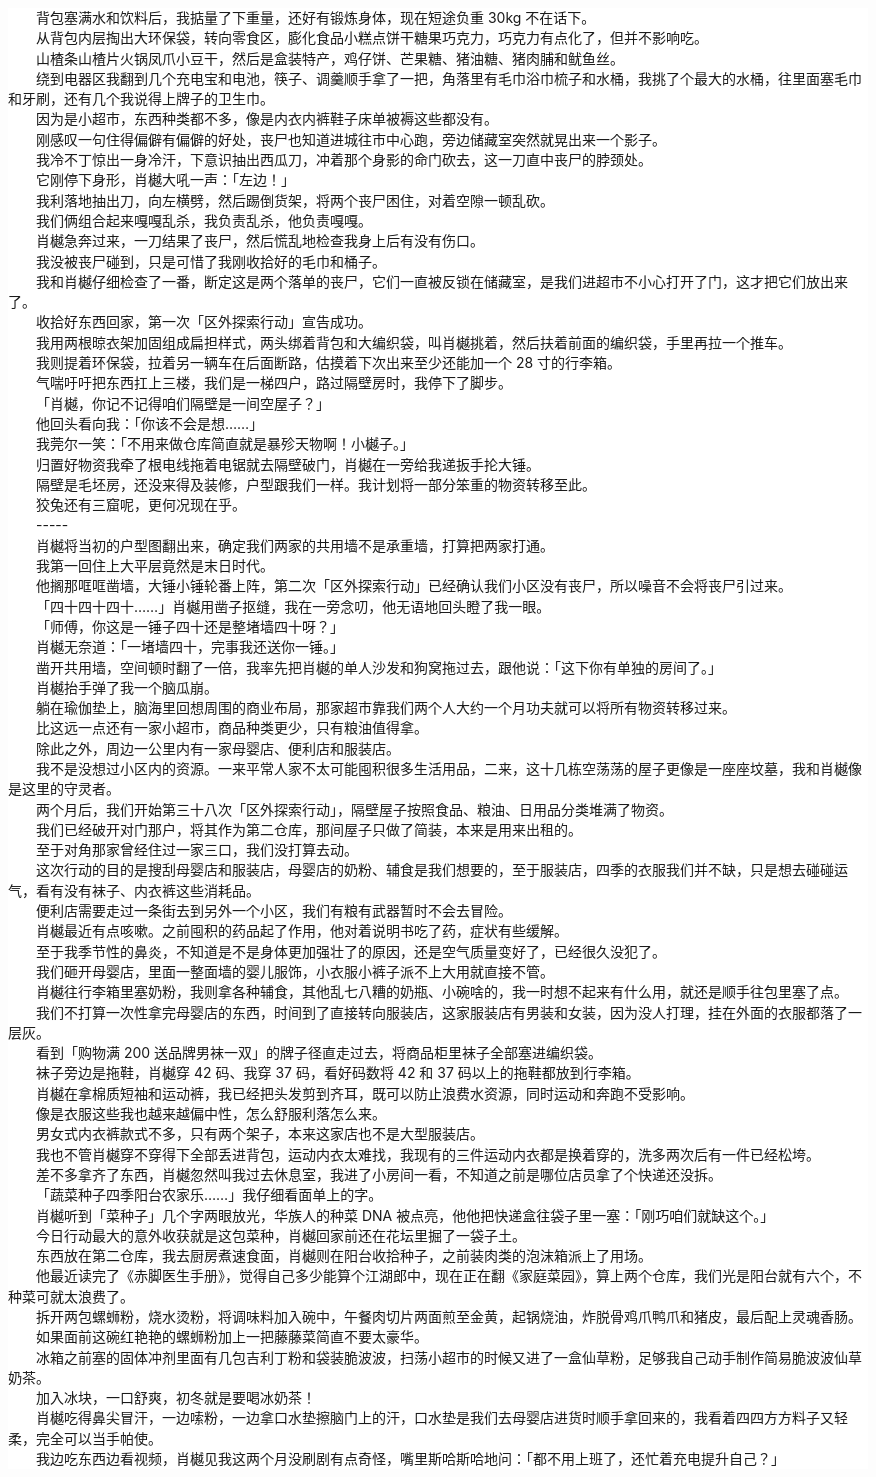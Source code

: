 &emsp;&emsp;背包塞满水和饮料后，我掂量了下重量，还好有锻炼身体，现在短途负重 30kg 不在话下。  
&emsp;&emsp;从背包内层掏出大环保袋，转向零食区，膨化食品小糕点饼干糖果巧克力，巧克力有点化了，但并不影响吃。  
&emsp;&emsp;山楂条山楂片火锅凤爪小豆干，然后是盒装特产，鸡仔饼、芒果糖、猪油糖、猪肉脯和鱿鱼丝。  
&emsp;&emsp;绕到电器区我翻到几个充电宝和电池，筷子、调羹顺手拿了一把，角落里有毛巾浴巾梳子和水桶，我挑了个最大的水桶，往里面塞毛巾和牙刷，还有几个我说得上牌子的卫生巾。  
&emsp;&emsp;因为是小超市，东西种类都不多，像是内衣内裤鞋子床单被褥这些都没有。  
&emsp;&emsp;刚感叹一句住得偏僻有偏僻的好处，丧尸也知道进城往市中心跑，旁边储藏室突然就晃出来一个影子。  
&emsp;&emsp;我冷不丁惊出一身冷汗，下意识抽出西瓜刀，冲着那个身影的命门砍去，这一刀直中丧尸的脖颈处。  
&emsp;&emsp;它刚停下身形，肖樾大吼一声：「左边！」  
&emsp;&emsp;我利落地抽出刀，向左横劈，然后踢倒货架，将两个丧尸困住，对着空隙一顿乱砍。  
&emsp;&emsp;我们俩组合起来嘎嘎乱杀，我负责乱杀，他负责嘎嘎。  
&emsp;&emsp;肖樾急奔过来，一刀结果了丧尸，然后慌乱地检查我身上后有没有伤口。  
&emsp;&emsp;我没被丧尸碰到，只是可惜了我刚收拾好的毛巾和桶子。  
&emsp;&emsp;我和肖樾仔细检查了一番，断定这是两个落单的丧尸，它们一直被反锁在储藏室，是我们进超市不小心打开了门，这才把它们放出来了。  
&emsp;&emsp;收拾好东西回家，第一次「区外探索行动」宣告成功。  
&emsp;&emsp;我用两根晾衣架加固组成扁担样式，两头绑着背包和大编织袋，叫肖樾挑着，然后扶着前面的编织袋，手里再拉一个推车。  
&emsp;&emsp;我则提着环保袋，拉着另一辆车在后面断路，估摸着下次出来至少还能加一个 28 寸的行李箱。  
&emsp;&emsp;气喘吁吁把东西扛上三楼，我们是一梯四户，路过隔壁房时，我停下了脚步。  
&emsp;&emsp;「肖樾，你记不记得咱们隔壁是一间空屋子？」  
&emsp;&emsp;他回头看向我：「你该不会是想……」  
&emsp;&emsp;我莞尔一笑：「不用来做仓库简直就是暴殄天物啊！小樾子。」  
&emsp;&emsp;归置好物资我牵了根电线拖着电锯就去隔壁破门，肖樾在一旁给我递扳手抡大锤。  
&emsp;&emsp;隔壁是毛坯房，还没来得及装修，户型跟我们一样。我计划将一部分笨重的物资转移至此。  
&emsp;&emsp;狡兔还有三窟呢，更何况现在乎。  
&emsp;&emsp;-----  
&emsp;&emsp;肖樾将当初的户型图翻出来，确定我们两家的共用墙不是承重墙，打算把两家打通。  
&emsp;&emsp;我第一回住上大平层竟然是末日时代。  
&emsp;&emsp;他搁那哐哐凿墙，大锤小锤轮番上阵，第二次「区外探索行动」已经确认我们小区没有丧尸，所以噪音不会将丧尸引过来。  
&emsp;&emsp;「四十四十四十……」肖樾用凿子抠缝，我在一旁念叨，他无语地回头瞪了我一眼。  
&emsp;&emsp;「师傅，你这是一锤子四十还是整堵墙四十呀？」  
&emsp;&emsp;肖樾无奈道：「一堵墙四十，完事我还送你一锤。」  
&emsp;&emsp;凿开共用墙，空间顿时翻了一倍，我率先把肖樾的单人沙发和狗窝拖过去，跟他说：「这下你有单独的房间了。」  
&emsp;&emsp;肖樾抬手弹了我一个脑瓜崩。  
&emsp;&emsp;躺在瑜伽垫上，脑海里回想周围的商业布局，那家超市靠我们两个人大约一个月功夫就可以将所有物资转移过来。  
&emsp;&emsp;比这远一点还有一家小超市，商品种类更少，只有粮油值得拿。  
&emsp;&emsp;除此之外，周边一公里内有一家母婴店、便利店和服装店。  
&emsp;&emsp;我不是没想过小区内的资源。一来平常人家不太可能囤积很多生活用品，二来，这十几栋空荡荡的屋子更像是一座座坟墓，我和肖樾像是这里的守灵者。  
&emsp;&emsp;两个月后，我们开始第三十八次「区外探索行动」，隔壁屋子按照食品、粮油、日用品分类堆满了物资。  
&emsp;&emsp;我们已经破开对门那户，将其作为第二仓库，那间屋子只做了简装，本来是用来出租的。  
&emsp;&emsp;至于对角那家曾经住过一家三口，我们没打算去动。  
&emsp;&emsp;这次行动的目的是搜刮母婴店和服装店，母婴店的奶粉、辅食是我们想要的，至于服装店，四季的衣服我们并不缺，只是想去碰碰运气，看有没有袜子、内衣裤这些消耗品。  
&emsp;&emsp;便利店需要走过一条街去到另外一个小区，我们有粮有武器暂时不会去冒险。  
&emsp;&emsp;肖樾最近有点咳嗽。之前囤积的药品起了作用，他对着说明书吃了药，症状有些缓解。  
&emsp;&emsp;至于我季节性的鼻炎，不知道是不是身体更加强壮了的原因，还是空气质量变好了，已经很久没犯了。  
&emsp;&emsp;我们砸开母婴店，里面一整面墙的婴儿服饰，小衣服小裤子派不上大用就直接不管。  
&emsp;&emsp;肖樾往行李箱里塞奶粉，我则拿各种辅食，其他乱七八糟的奶瓶、小碗啥的，我一时想不起来有什么用，就还是顺手往包里塞了点。  
&emsp;&emsp;我们不打算一次性拿完母婴店的东西，时间到了直接转向服装店，这家服装店有男装和女装，因为没人打理，挂在外面的衣服都落了一层灰。  
&emsp;&emsp;看到「购物满 200 送品牌男袜一双」的牌子径直走过去，将商品柜里袜子全部塞进编织袋。  
&emsp;&emsp;袜子旁边是拖鞋，肖樾穿 42 码、我穿 37 码，看好码数将 42 和 37 码以上的拖鞋都放到行李箱。  
&emsp;&emsp;肖樾在拿棉质短袖和运动裤，我已经把头发剪到齐耳，既可以防止浪费水资源，同时运动和奔跑不受影响。  
&emsp;&emsp;像是衣服这些我也越来越偏中性，怎么舒服利落怎么来。  
&emsp;&emsp;男女式内衣裤款式不多，只有两个架子，本来这家店也不是大型服装店。  
&emsp;&emsp;我也不管肖樾穿不穿得下全部丢进背包，运动内衣太难找，我现有的三件运动内衣都是换着穿的，洗多两次后有一件已经松垮。  
&emsp;&emsp;差不多拿齐了东西，肖樾忽然叫我过去休息室，我进了小房间一看，不知道之前是哪位店员拿了个快递还没拆。  
&emsp;&emsp;「蔬菜种子四季阳台农家乐……」我仔细看面单上的字。  
&emsp;&emsp;肖樾听到「菜种子」几个字两眼放光，华族人的种菜 DNA 被点亮，他他把快递盒往袋子里一塞：「刚巧咱们就缺这个。」  
&emsp;&emsp;今日行动最大的意外收获就是这包菜种，肖樾回家前还在花坛里掘了一袋子土。  
&emsp;&emsp;东西放在第二仓库，我去厨房煮速食面，肖樾则在阳台收拾种子，之前装肉类的泡沫箱派上了用场。  
&emsp;&emsp;他最近读完了《赤脚医生手册》，觉得自己多少能算个江湖郎中，现在正在翻《家庭菜园》，算上两个仓库，我们光是阳台就有六个，不种菜可就太浪费了。  
&emsp;&emsp;拆开两包螺蛳粉，烧水烫粉，将调味料加入碗中，午餐肉切片两面煎至金黄，起锅烧油，炸脱骨鸡爪鸭爪和猪皮，最后配上灵魂香肠。  
&emsp;&emsp;如果面前这碗红艳艳的螺蛳粉加上一把藤藤菜简直不要太豪华。  
&emsp;&emsp;冰箱之前塞的固体冲剂里面有几包吉利丁粉和袋装脆波波，扫荡小超市的时候又进了一盒仙草粉，足够我自己动手制作简易脆波波仙草奶茶。  
&emsp;&emsp;加入冰块，一口舒爽，初冬就是要喝冰奶茶！  
&emsp;&emsp;肖樾吃得鼻尖冒汗，一边嗦粉，一边拿口水垫擦脑门上的汗，口水垫是我们去母婴店进货时顺手拿回来的，我看着四四方方料子又轻柔，完全可以当手帕使。  
&emsp;&emsp;我边吃东西边看视频，肖樾见我这两个月没刷剧有点奇怪，嘴里斯哈斯哈地问：「都不用上班了，还忙着充电提升自己？」  